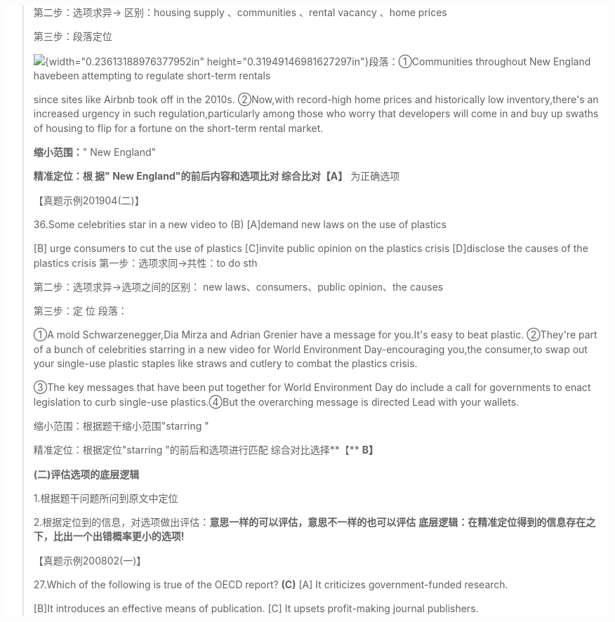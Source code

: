 > 第二步：选项求异→ 区别：housing supply 、communities 、rental vacancy
> 、home prices
>
> 第三步：段落定位
>
> ![](media/image6.jpeg){width="0.23613188976377952in"
> height="0.31949146981627297in"}段落：①Communities throughout New
> England havebeen attempting to regulate short-term rentals
>
> since sites like Airbnb took off in the 2010s. ②Now,with record-high
> home prices and historically low inventory,there\'s an increased
> urgency in such regulation,particularly among those who worry that
> developers will come in and buy up swaths of housing to flip for a
> fortune on the short-term rental market.
>
> **缩小范围：**" New England"
>
> **精准定位：**根 据" New England"的前后内容和选项比对
> 综合比对**【A】** 为正确选项
>
> 【真题示例201904(二)】
>
> 36.Some celebrities star in a new video to (B) \[A\]demand new laws on
> the use of plastics
>
> \[B\] urge consumers to cut the use of plastics \[C\]invite public
> opinion on the plastics crisis \[D\]disclose the causes of the
> plastics crisis 第一步：选项求同→共性：to do sth
>
> 第二步：选项求异→选项之间的区别： new laws、consumers、public
> opinion、the causes
>
> 第三步：定 位 段落：
>
> ①A mold Schwarzenegger,Dia Mirza and Adrian Grenier have a message for
> you.It\'s easy to beat plastic. ②They\'re part of a bunch of
> celebrities starring in a new video for World Environment
> Day-encouraging you,the consumer,to swap out your single-use plastic
> staples like straws and cutlery to combat the plastics crisis.
>
> ③The key messages that have been put together for World Environment
> Day do include a call for governments to enact legislation to curb
> single-use plastics.④But the overarching message is directed Lead with
> your wallets.
>
> 缩小范围：根据题干缩小范围"starring "
>
> 精准定位：根据定位"starring "的前后和选项进行匹配 综合对比选择**【**
> **B】**
>
> **(二)评估选项的底层逻辑**
>
> 1.根据题干问题所问到原文中定位
>
> 2.根据定位到的信息，对选项做出评估：**意思一样的可以评估，意思不一样的也可以评估**
> **底层逻辑：在精准定位得到的信息存在之下，比出一个出错概率更小的选项!**
>
> 【真题示例200802(一)】
>
> 27.Which of the following is true of the OECD report? **(C)** \[A\] It
> criticizes government-funded research.
>
> \[B\]It introduces an effective means of publication. \[C\] It upsets
> profit-making journal publishers.